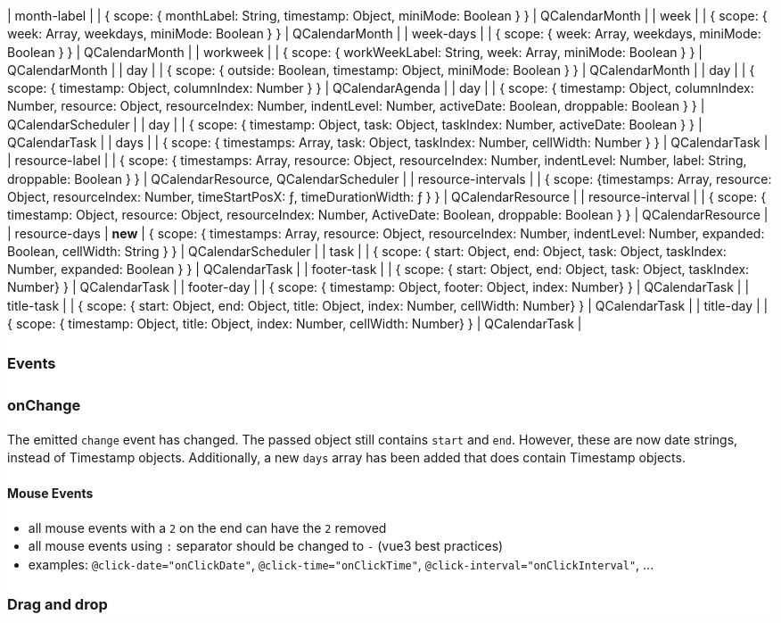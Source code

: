 | month-label           |                            | { scope: { monthLabel: String, timestamp: Object, miniMode: Boolean } }                                                                                      | QCalendarMonth                                                    |
| week                  |                            | { scope: { week: Array, weekdays, miniMode: Boolean } }                                                                                                      | QCalendarMonth                                                    |
| week-days             |                            | { scope: { week: Array, weekdays, miniMode: Boolean } }                                                                                                      | QCalendarMonth                                                    |
| workweek              |                            | { scope: { workWeekLabel: String, week: Array, miniMode: Boolean } }                                                                                         | QCalendarMonth                                                    |
| day                   |                            | { scope: { outside: Boolean, timestamp: Object, miniMode: Boolean } }                                                                                        | QCalendarMonth                                                    |
| day                   |                            | { scope: { timestamp: Object, columnIndex: Number } }                                                                                                        | QCalendarAgenda                                                   |
| day                   |                            | { scope: { timestamp: Object, columnIndex: Number, resource: Object, resourceIndex: Number, indentLevel: Number, activeDate: Boolean, droppable: Boolean } } | QCalendarScheduler                                                |
| day                   |                            | { scope: { timestamp: Object, task: Object, taskIndex: Number, activeDate: Boolean } }                                                                       | QCalendarTask                                                     |
| days                  |                            | { scope: { timestamps: Array, task: Object, taskIndex: Number, cellWidth: Number } }                                                                         | QCalendarTask                                                     |
| resource-label        |                            | { scope: { timestamps: Array, resource: Object, resourceIndex: Number, indentLevel: Number, label: String, droppable: Boolean } }                            | QCalendarResource, QCalendarScheduler                             |
| resource-intervals    |                            | { scope: {timestamps: Array, resource: Object, resourceIndex: Number, timeStartPosX: ƒ, timeDurationWidth: ƒ } }                                             | QCalendarResource                                                 |
| resource-interval     |                            | { scope: { timestamp: Object, resource: Object, resourceIndex: Number, ActiveDate: Boolean, droppable: Boolean } }                                           | QCalendarResource                                                 |
| resource-days         | **new**                    | { scope: { timestamps: Array, resource: Object, resourceIndex: Number, indentLevel: Number, expanded: Boolean, cellWidth: String } }                         | QCalendarScheduler                                                |
| task                  |                            | { scope: { start: Object, end: Object, task: Object, taskIndex: Number, expanded: Boolean } }                                                                | QCalendarTask                                                     |
| footer-task           |                            | { scope: { start: Object, end: Object, task: Object, taskIndex: Number} }                                                                                    | QCalendarTask                                                     |
| footer-day            |                            | { scope: { timestamp: Object, footer: Object, index: Number} }                                                                                               | QCalendarTask                                                     |
| title-task            |                            | { scope: { start: Object, end: Object, title: Object, index: Number, cellWidth: Number} }                                                                    | QCalendarTask                                                     |
| title-day             |                            | { scope: { timestamp: Object, title: Object, index: Number, cellWidth: Number} }                                                                             | QCalendarTask                                                     |

### Events

### onChange

The emitted `change` event has changed. The passed object still contains `start` and `end`. However, these are now date strings, instead of Timestamp objects. Additionally, a new `days` array has been added that does contain Timestamp objects.

#### Mouse Events

- all mouse events with a `2` on the end can have the `2` removed
- all mouse events using `:` separator should be changed to `-` (vue3 best practices)
- examples: `@click-date="onClickDate"`, `@click-time="onClickTime"`, `@click-interval="onClickInterval"`, ...

### Drag and drop
